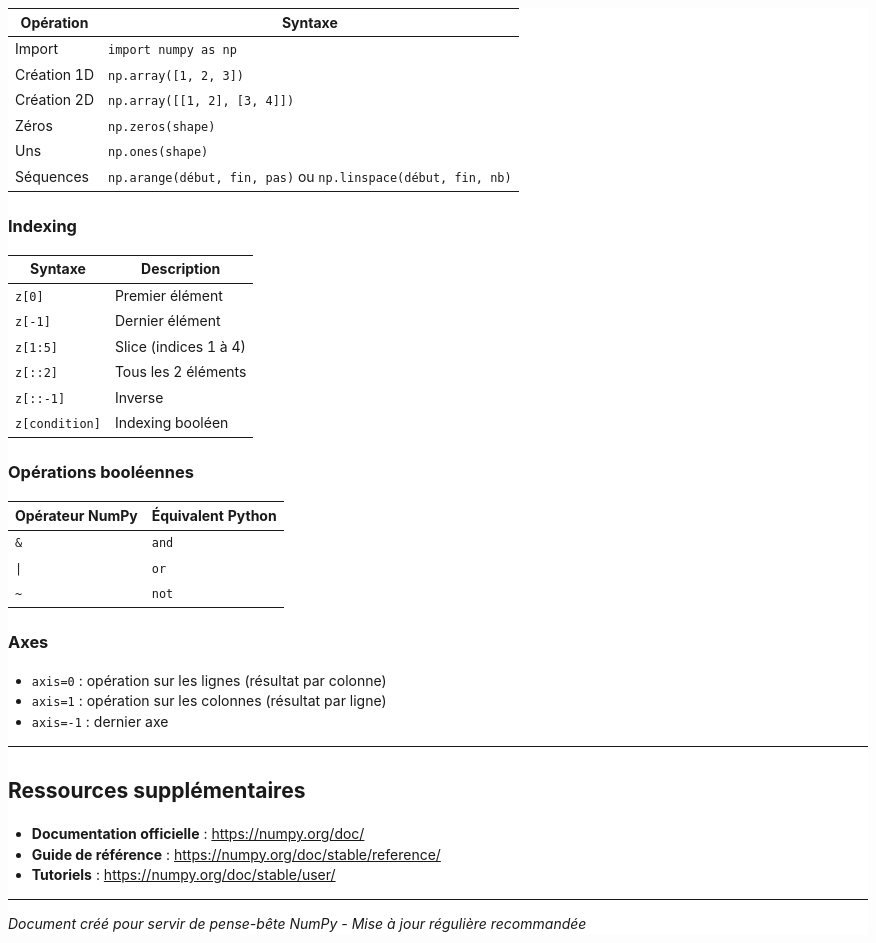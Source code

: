 | Opération | Syntaxe |
|-----------|---------|
| Import | `import numpy as np` |
| Création 1D | `np.array([1, 2, 3])` |
| Création 2D | `np.array([[1, 2], [3, 4]])` |
| Zéros | `np.zeros(shape)` |
| Uns | `np.ones(shape)` |
| Séquences | `np.arange(début, fin, pas)` ou `np.linspace(début, fin, nb)` |

### Indexing

| Syntaxe | Description |
|---------|-------------|
| `z[0]` | Premier élément |
| `z[-1]` | Dernier élément |
| `z[1:5]` | Slice (indices 1 à 4) |
| `z[::2]` | Tous les 2 éléments |
| `z[::-1]` | Inverse |
| `z[condition]` | Indexing booléen |

### Opérations booléennes

| Opérateur NumPy | Équivalent Python |
|----------------|-------------------|
| `&` | `and` |
| `\|` | `or` |
| `~` | `not` |

### Axes

- `axis=0` : opération sur les lignes (résultat par colonne)
- `axis=1` : opération sur les colonnes (résultat par ligne)
- `axis=-1` : dernier axe

---

## Ressources supplémentaires

- **Documentation officielle** : https://numpy.org/doc/
- **Guide de référence** : https://numpy.org/doc/stable/reference/
- **Tutoriels** : https://numpy.org/doc/stable/user/

---

*Document créé pour servir de pense-bête NumPy - Mise à jour régulière recommandée*